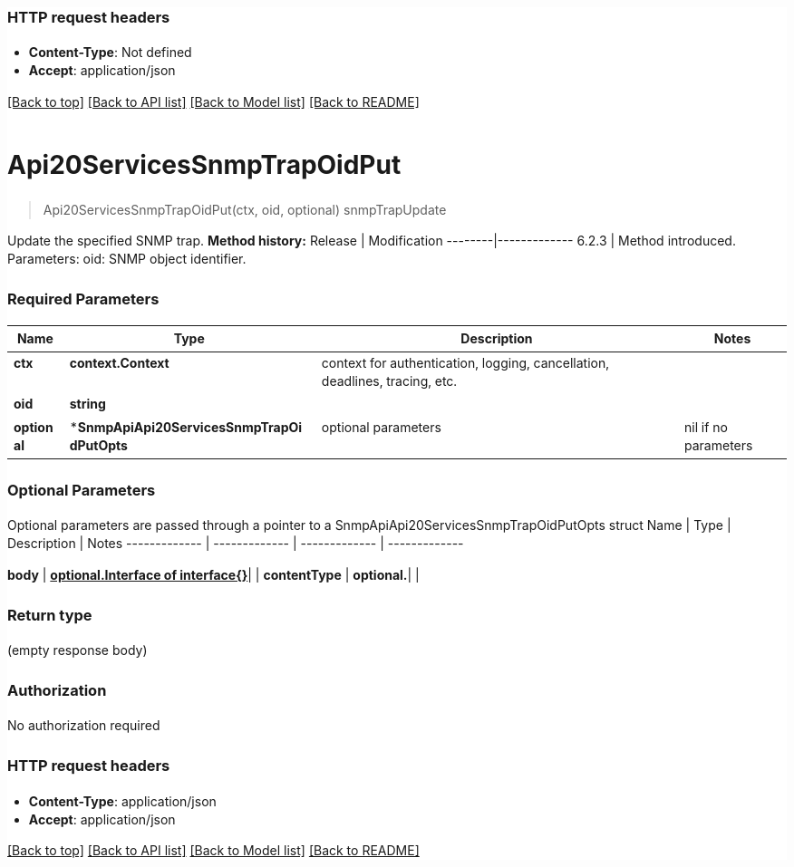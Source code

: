 ### HTTP request headers

 - **Content-Type**: Not defined
 - **Accept**: application/json

[[Back to top]](#) [[Back to API list]](../README.md#documentation-for-api-endpoints) [[Back to Model list]](../README.md#documentation-for-models) [[Back to README]](../README.md)

# **Api20ServicesSnmpTrapOidPut**
> Api20ServicesSnmpTrapOidPut(ctx, oid, optional)
snmpTrapUpdate

Update the specified SNMP trap.  **Method history:**  Release | Modification --------|------------- 6.2.3 | Method introduced.   Parameters:  oid: SNMP object identifier.  

### Required Parameters

Name | Type | Description  | Notes
------------- | ------------- | ------------- | -------------
 **ctx** | **context.Context** | context for authentication, logging, cancellation, deadlines, tracing, etc.
  **oid** | **string**|  | 
 **optional** | ***SnmpApiApi20ServicesSnmpTrapOidPutOpts** | optional parameters | nil if no parameters

### Optional Parameters
Optional parameters are passed through a pointer to a SnmpApiApi20ServicesSnmpTrapOidPutOpts struct
Name | Type | Description  | Notes
------------- | ------------- | ------------- | -------------

 **body** | [**optional.Interface of interface{}**](interface{}.md)|  | 
 **contentType** | **optional.**|  | 

### Return type

 (empty response body)

### Authorization

No authorization required

### HTTP request headers

 - **Content-Type**: application/json
 - **Accept**: application/json

[[Back to top]](#) [[Back to API list]](../README.md#documentation-for-api-endpoints) [[Back to Model list]](../README.md#documentation-for-models) [[Back to README]](../README.md)

